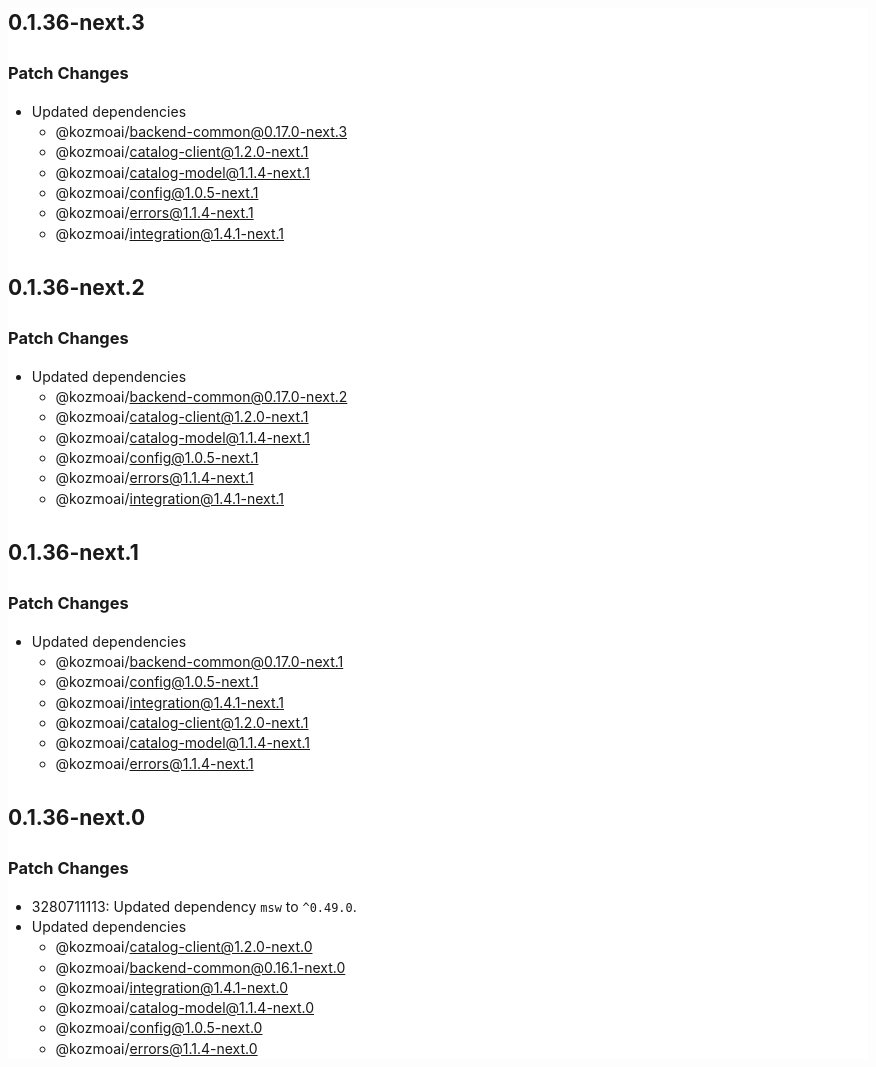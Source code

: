 ## 0.1.36-next.3

### Patch Changes

- Updated dependencies
  - @kozmoai/backend-common@0.17.0-next.3
  - @kozmoai/catalog-client@1.2.0-next.1
  - @kozmoai/catalog-model@1.1.4-next.1
  - @kozmoai/config@1.0.5-next.1
  - @kozmoai/errors@1.1.4-next.1
  - @kozmoai/integration@1.4.1-next.1

## 0.1.36-next.2

### Patch Changes

- Updated dependencies
  - @kozmoai/backend-common@0.17.0-next.2
  - @kozmoai/catalog-client@1.2.0-next.1
  - @kozmoai/catalog-model@1.1.4-next.1
  - @kozmoai/config@1.0.5-next.1
  - @kozmoai/errors@1.1.4-next.1
  - @kozmoai/integration@1.4.1-next.1

## 0.1.36-next.1

### Patch Changes

- Updated dependencies
  - @kozmoai/backend-common@0.17.0-next.1
  - @kozmoai/config@1.0.5-next.1
  - @kozmoai/integration@1.4.1-next.1
  - @kozmoai/catalog-client@1.2.0-next.1
  - @kozmoai/catalog-model@1.1.4-next.1
  - @kozmoai/errors@1.1.4-next.1

## 0.1.36-next.0

### Patch Changes

- 3280711113: Updated dependency `msw` to `^0.49.0`.
- Updated dependencies
  - @kozmoai/catalog-client@1.2.0-next.0
  - @kozmoai/backend-common@0.16.1-next.0
  - @kozmoai/integration@1.4.1-next.0
  - @kozmoai/catalog-model@1.1.4-next.0
  - @kozmoai/config@1.0.5-next.0
  - @kozmoai/errors@1.1.4-next.0
